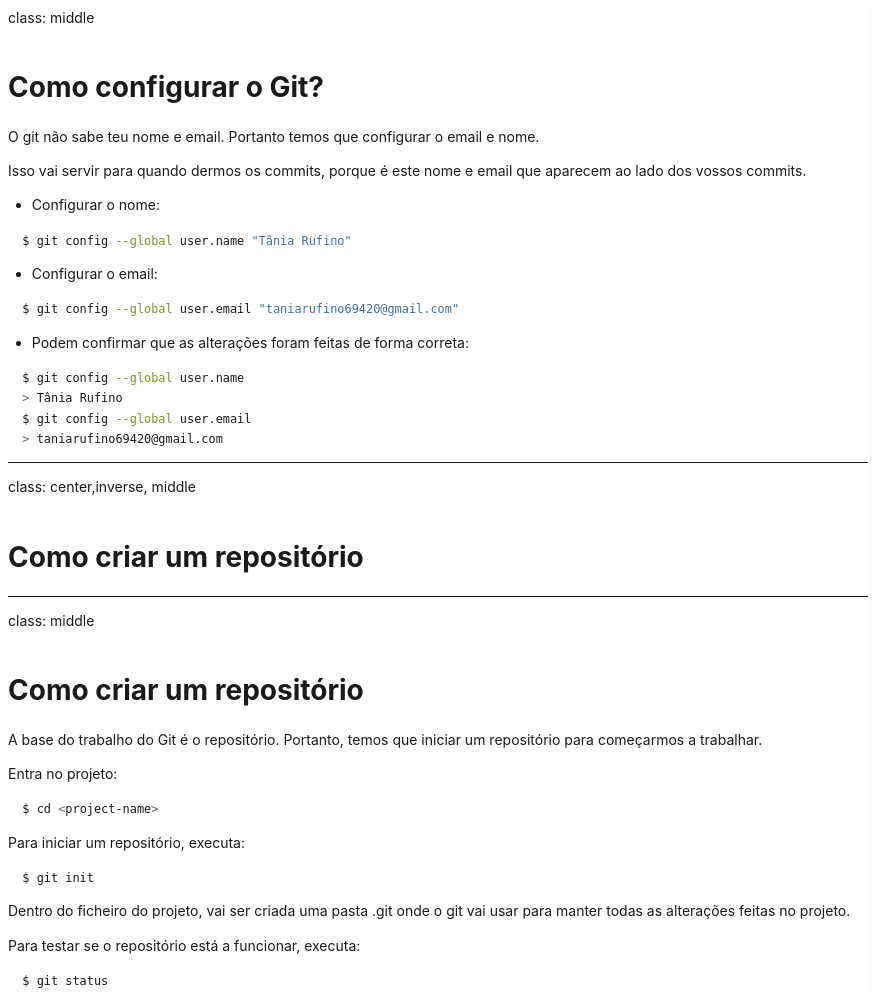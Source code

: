 
class: middle

# Como configurar o Git?

O git não sabe teu nome e email. Portanto temos que configurar o email e nome.

Isso vai servir para quando dermos os commits, porque é este nome e email que aparecem ao lado dos vossos commits.
+ Configurar o nome:
```bash
  $ git config --global user.name "Tânia Rufino"
```
+ Configurar o email:
```bash
  $ git config --global user.email "taniarufino69420@gmail.com"
```
+ Podem confirmar que as alterações foram feitas de forma correta:
```bash
  $ git config --global user.name
  > Tânia Rufino
  $ git config --global user.email 
  > taniarufino69420@gmail.com
```

---

class: center,inverse, middle

# Como criar um repositório

---

class: middle

# Como criar um repositório

A base do trabalho do Git é o repositório. Portanto, temos que iniciar um repositório para começarmos a trabalhar.

Entra no projeto:
```bash
  $ cd <project-name>
```
Para iniciar um repositório, executa:
```bash
  $ git init
```
Dentro do ficheiro do projeto, vai ser criada uma pasta .git onde o git vai usar para manter todas as alterações feitas no projeto.

Para testar se o repositório está a funcionar, executa:
```bash
  $ git status 
```
